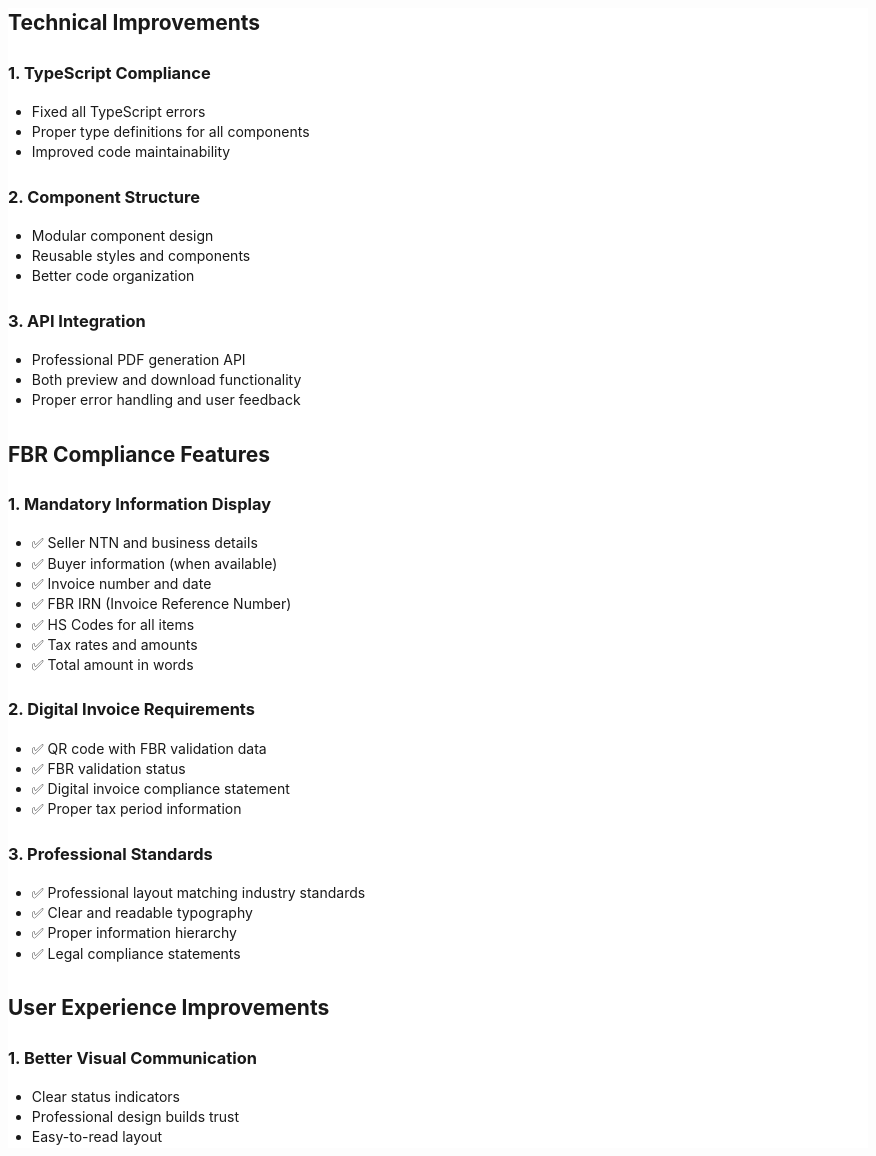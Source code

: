## Technical Improvements

### 1. **TypeScript Compliance**
- Fixed all TypeScript errors
- Proper type definitions for all components
- Improved code maintainability

### 2. **Component Structure**
- Modular component design
- Reusable styles and components
- Better code organization

### 3. **API Integration**
- Professional PDF generation API
- Both preview and download functionality
- Proper error handling and user feedback

## FBR Compliance Features

### 1. **Mandatory Information Display**
- ✅ Seller NTN and business details
- ✅ Buyer information (when available)
- ✅ Invoice number and date
- ✅ FBR IRN (Invoice Reference Number)
- ✅ HS Codes for all items
- ✅ Tax rates and amounts
- ✅ Total amount in words

### 2. **Digital Invoice Requirements**
- ✅ QR code with FBR validation data
- ✅ FBR validation status
- ✅ Digital invoice compliance statement
- ✅ Proper tax period information

### 3. **Professional Standards**
- ✅ Professional layout matching industry standards
- ✅ Clear and readable typography
- ✅ Proper information hierarchy
- ✅ Legal compliance statements

## User Experience Improvements

### 1. **Better Visual Communication**
- Clear status indicators
- Professional design builds trust
- Easy-to-read layout
